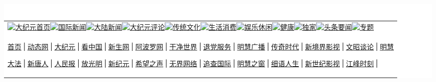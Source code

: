 <a name="1" id="1" target="_blank">&nbsp;</a> <span id="1">&nbsp;</span><table align=center border="0"><tr><td colspan="2" VALIGN=TOP><a href="https://github.com/1992513/djy/blob/master/gb/nf1351518.md#1"><img src="https://raw.githubusercontent.com/1992513/www/master/t/djy/1.jpg" title="大纪元首页" alt="大纪元首页"></a><a href="https://github.com/1992513/djy/blob/master/gb/n24hr.md#1"><img src="https://raw.githubusercontent.com/1992513/www/master/t/djy/3.jpg" title="国际新闻" alt="国际新闻"></a><a href="https://github.com/1992513/djy/blob/master/gb/nsc413.md#1"><img src="https://raw.githubusercontent.com/1992513/www/master/t/djy/4.jpg" title="大陆新闻" alt="大陆新闻"></a><a href="https://github.com/1992513/djy/blob/master/gb/news392.md#1"><img src="https://raw.githubusercontent.com/1992513/www/master/t/djy/5.jpg" title="大纪元评论" alt="大纪元评论"></a><a href="https://github.com/1992513/djy/blob/master/gb/news2007.md#1"><img src="https://raw.githubusercontent.com/1992513/www/master/t/djy/6.jpg" title="传统文化" alt="传统文化"></a><a href="https://github.com/1992513/djy/blob/master/gb/news2008.md#1"><img src="https://raw.githubusercontent.com/1992513/www/master/t/djy/7.jpg" title="生活消费" alt="生活消费"></a><a href="https://github.com/1992513/djy/blob/master/gb/ncyule.md#1"><img src="https://raw.githubusercontent.com/1992513/www/master/t/djy/8.jpg" title="娱乐休闲" alt="娱乐休闲"></a><a href="https://github.com/1992513/djy/blob/master/gb/nsc1002.md#1"><img src="https://raw.githubusercontent.com/1992513/www/master/t/djy/9.jpg" title="健康" alt="健康"></a><a href="https://github.com/1992513/djy/blob/master/gb/nf6092.md#1"><img src="https://raw.githubusercontent.com/1992513/www/master/t/djy/10a.jpg" title="独家" alt="独家"></a><a href="https://github.com/1992513/djy/blob/master/gb/nf4514.md#1"><img src="https://raw.githubusercontent.com/1992513/www/master/t/djy/11.jpg" title="头条要闻" alt="头条要闻"></a><a href="https://github.com/1992513/djy/blob/master/gb/nf4389.md#1"><img src="https://raw.githubusercontent.com/1992513/www/master/t/djy/13.jpg" title="专题" alt="专题"></a></td></tr><tr><td colspan="2" VALIGN=TOP><p><a href="https://github.com/1992513/www/blob/master/README.md?cdgew#1" target="_blank">首页</a> | <a href="https://dvucua6a0b85v.cloudfront.net/1?ywypoa" target="_blank">动态网</a> | <a href="https://d1znr9c9sm73cv.cloudfront.net/2?auklaqfwv" target="_blank">大纪元</a> | <a href="https://d1d4q9enzm2lz3.cloudfront.net/4?zuawtner" target="_blank">看中国</a> | <a href="https://duxu97yt14q37.cloudfront.net/pHh5q?jfiac" target="_blank">新生网</a> | <a href="https://dh48pl2d5tlkv.cloudfront.net/tktpt?kwafu" target="_blank">阿波罗网</a> | <a href="https://dlph7fabhsbfp.cloudfront.net/Mjpvu?noiruomag" target="_blank">干净世界</a> | <a href="https://d3q99y09eaol9n.cloudfront.net/10?sgtnsm" target="_blank">退党服务</a> | <a href="https://d1nu9fv1hhdo43.cloudfront.net/Rffqf?oxzhff" target="_blank">明慧广播</a> | <a href="https://d3ap8ixfubqypf.cloudfront.net/nw9Vn?rtxwu" target="_blank">传奇时代</a> | <a href="https://d2esw86q58v8t7.cloudfront.net/AF9AG?kffihqgmi" target="_blank">新境界影视</a> | <a href="https://dqcg8pdekez1x.cloudfront.net/zqMQA?ldduwsol" target="_blank">文昭谈论</a> | <a href="https://d11leod1im7q2u.cloudfront.net/7?swycp" target="_blank">明慧</a></p><p><a href="https://d2agd1dsojkgmu.cloudfront.net/9?lnbvwwgox" target="_blank">大法</a> | <a href="https://dwpf34pf0p4a8.cloudfront.net/3?djfly" target="_blank">新唐人</a> | <a href="https://d2cdd2sap6vl0o.cloudfront.net/obAhT?dbrliyzbd" target="_blank">人民报</a> | <a href="https://d3myewunzonann.cloudfront.net/xXNHu?tfhfud" target="_blank">放光明</a> | <a href="https://d2p9r31ubb8t81.cloudfront.net/5?mrgzs" target="_blank">新纪元</a> | <a href="https://d1ff3ajoaf61nd.cloudfront.net/6?vssapyafv" target="_blank">希望之声</a> | <a href="https://d3twnfu6dd6xpm.cloudfront.net/11?shwvme" target="_blank">无界网络</a> | <a href="https://d3malt9gyhsmb.cloudfront.net/Pueji?zebxgf" target="_blank">追查国际</a> | <a href="https://dmepc9x6zy689.cloudfront.net/16?emibd" target="_blank">明慧之窗</a> | <a href="https://d53tcmkdq4r1q.cloudfront.net/LdvzZ?knogbgk" target="_blank">细语人生</a> | <a href="https://d239x61949z6p.cloudfront.net/fBn3r?ajcvx" target="_blank">新世纪影视</a> | <a href="https://dlp02mn13eakq.cloudfront.net/PUWMb?qisri" target="_blank">江峰时刻</a> |